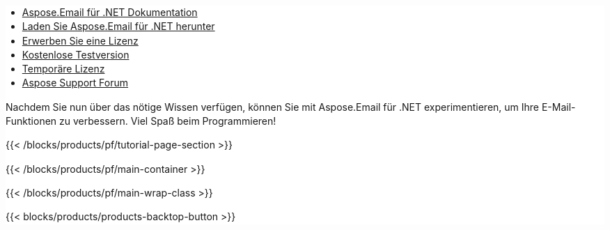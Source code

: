 - [Aspose.Email für .NET Dokumentation](https://reference.aspose.com/email/net/)
- [Laden Sie Aspose.Email für .NET herunter](https://releases.aspose.com/email/net/)
- [Erwerben Sie eine Lizenz](https://purchase.aspose.com/buy)
- [Kostenlose Testversion](https://releases.aspose.com/email/net/)
- [Temporäre Lizenz](https://purchase.aspose.com/temporary-license/)
- [Aspose Support Forum](https://forum.aspose.com/c/email/10)

Nachdem Sie nun über das nötige Wissen verfügen, können Sie mit Aspose.Email für .NET experimentieren, um Ihre E-Mail-Funktionen zu verbessern. Viel Spaß beim Programmieren!

{{< /blocks/products/pf/tutorial-page-section >}}

{{< /blocks/products/pf/main-container >}}

{{< /blocks/products/pf/main-wrap-class >}}

{{< blocks/products/products-backtop-button >}}